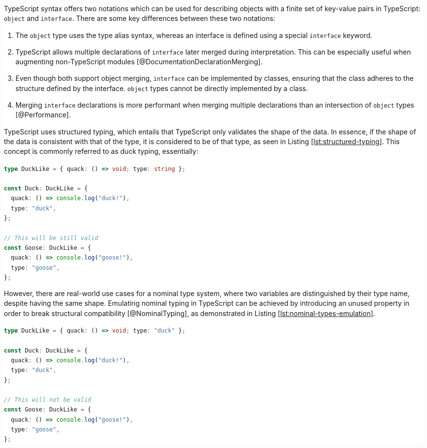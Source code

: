 TypeScript syntax offers two notations which can be used for describing
objects with a finite set of key-value pairs in TypeScript: `object` and
`interface`. There are some key differences between these two notations:

1.  The `object` type uses the type alias syntax, whereas an interface
    is defined using a special `interface` keyword.

2.  TypeScript allows multiple declarations of `interface` later merged
    during interpretation. This can be especially useful when augmenting
    non-TypeScript modules [@DocumentationDeclarationMerging].

3.  Even though both support object merging, `interface` can be
    implemented by classes, ensuring that the class adheres to the
    structure defined by the interface. `object` types cannot be
    directly implemented by a class.

4.  Merging `interface` declarations is more performant when merging
    multiple declarations than an intersection of `object` types
    [@Performance].

TypeScript uses structured typing, which entails that TypeScript only
validates the shape of the data. In essence, if the shape of the data is
consistent with that of the type, it is considered to be of that type,
as seen in Listing [\[lst:structured-typing\]](#lst:structured-typing).
This concept is commonly referred to as duck typing, essentially:

<div class="listing">

``` TypeScript
type DuckLike = { quack: () => void; type: string };

const Duck: DuckLike = {
  quack: () => console.log("duck!"),
  type: "duck",
};

// This will be still valid
const Goose: DuckLike = {
  quack: () => console.log("goose!"),
  type: "goose",
};
```

</div>

However, there are real-world use cases for a nominal type system, where
two variables are distinguished by their type name, despite having the
same shape. Emulating nominal typing in TypeScript can be achieved by
introducing an unused property in order to break structural
compatibility [@NominalTyping], as demonstrated in Listing
[\[lst:nominal-types-emulation\]](#lst:nominal-types-emulation).

<div class="listing">

``` TypeScript
type DuckLike = { quack: () => void; type: "duck" };

const Duck: DuckLike = {
  quack: () => console.log("duck!"),
  type: "duck",
};

// This will not be valid
const Goose: DuckLike = {
  quack: () => console.log("goose!"),
  type: "goose",
};
```


  [K in keyof T]: boolean
  [K in keyof T as Exclude<K, Key>]: T[K]
[^1]: Both `null` and `undefined` are literal types as well
[^2]: The following listing uses union types, described in Section
[^3]: It is also possible to use the `extends` keyword to merge
[^4]: There is a way to create such type using HOTScript, more on that
[^5]: \+ is assumed by default if omitted
[^6]: Albeit unnecessarily, as TypeScript automatically applies the
